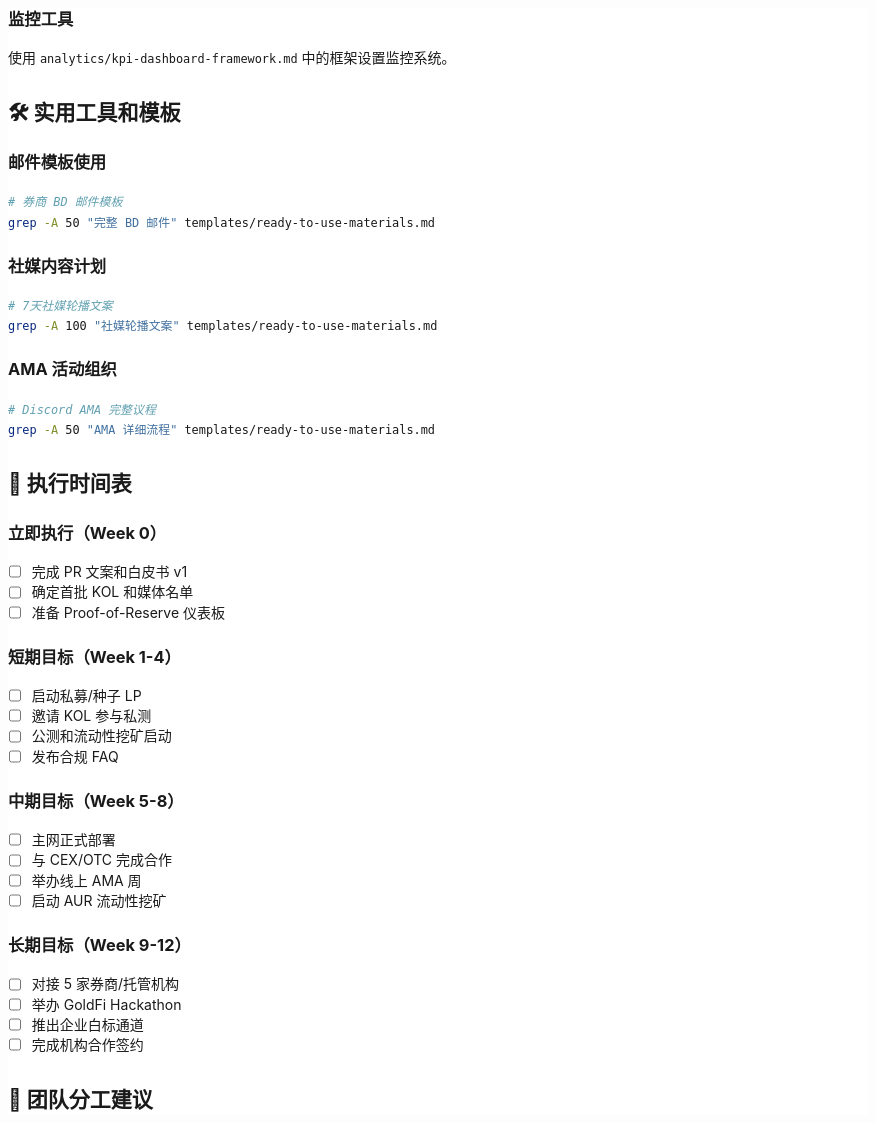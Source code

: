 ### 监控工具
使用 `analytics/kpi-dashboard-framework.md` 中的框架设置监控系统。

## 🛠️ 实用工具和模板

### 邮件模板使用
```bash
# 券商 BD 邮件模板
grep -A 50 "完整 BD 邮件" templates/ready-to-use-materials.md
```

### 社媒内容计划
```bash
# 7天社媒轮播文案
grep -A 100 "社媒轮播文案" templates/ready-to-use-materials.md
```

### AMA 活动组织
```bash
# Discord AMA 完整议程
grep -A 50 "AMA 详细流程" templates/ready-to-use-materials.md
```

## 📅 执行时间表

### 立即执行（Week 0）
- [ ] 完成 PR 文案和白皮书 v1
- [ ] 确定首批 KOL 和媒体名单
- [ ] 准备 Proof-of-Reserve 仪表板

### 短期目标（Week 1-4）
- [ ] 启动私募/种子 LP
- [ ] 邀请 KOL 参与私测
- [ ] 公测和流动性挖矿启动
- [ ] 发布合规 FAQ

### 中期目标（Week 5-8）
- [ ] 主网正式部署
- [ ] 与 CEX/OTC 完成合作
- [ ] 举办线上 AMA 周
- [ ] 启动 AUR 流动性挖矿

### 长期目标（Week 9-12）
- [ ] 对接 5 家券商/托管机构
- [ ] 举办 GoldFi Hackathon
- [ ] 推出企业白标通道
- [ ] 完成机构合作签约

## 🎯 团队分工建议
